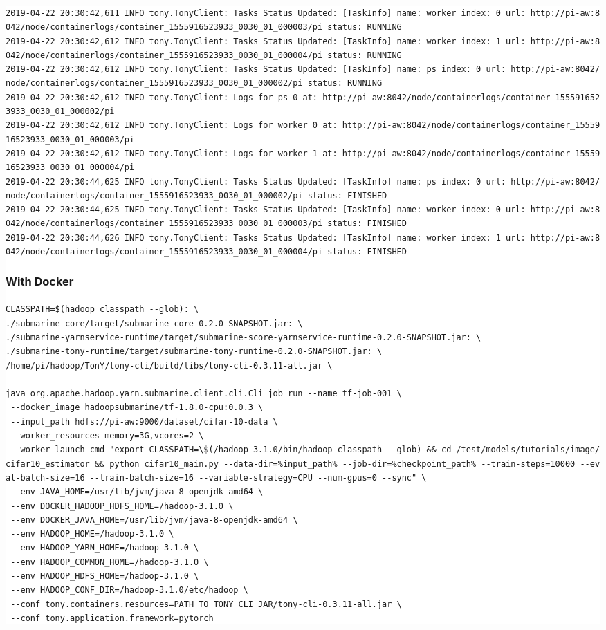 ```
2019-04-22 20:30:42,611 INFO tony.TonyClient: Tasks Status Updated: [TaskInfo] name: worker index: 0 url: http://pi-aw:8042/node/containerlogs/container_1555916523933_0030_01_000003/pi status: RUNNING
2019-04-22 20:30:42,612 INFO tony.TonyClient: Tasks Status Updated: [TaskInfo] name: worker index: 1 url: http://pi-aw:8042/node/containerlogs/container_1555916523933_0030_01_000004/pi status: RUNNING
2019-04-22 20:30:42,612 INFO tony.TonyClient: Tasks Status Updated: [TaskInfo] name: ps index: 0 url: http://pi-aw:8042/node/containerlogs/container_1555916523933_0030_01_000002/pi status: RUNNING
2019-04-22 20:30:42,612 INFO tony.TonyClient: Logs for ps 0 at: http://pi-aw:8042/node/containerlogs/container_1555916523933_0030_01_000002/pi
2019-04-22 20:30:42,612 INFO tony.TonyClient: Logs for worker 0 at: http://pi-aw:8042/node/containerlogs/container_1555916523933_0030_01_000003/pi
2019-04-22 20:30:42,612 INFO tony.TonyClient: Logs for worker 1 at: http://pi-aw:8042/node/containerlogs/container_1555916523933_0030_01_000004/pi
2019-04-22 20:30:44,625 INFO tony.TonyClient: Tasks Status Updated: [TaskInfo] name: ps index: 0 url: http://pi-aw:8042/node/containerlogs/container_1555916523933_0030_01_000002/pi status: FINISHED
2019-04-22 20:30:44,625 INFO tony.TonyClient: Tasks Status Updated: [TaskInfo] name: worker index: 0 url: http://pi-aw:8042/node/containerlogs/container_1555916523933_0030_01_000003/pi status: FINISHED
2019-04-22 20:30:44,626 INFO tony.TonyClient: Tasks Status Updated: [TaskInfo] name: worker index: 1 url: http://pi-aw:8042/node/containerlogs/container_1555916523933_0030_01_000004/pi status: FINISHED

```

### With Docker

```
CLASSPATH=$(hadoop classpath --glob): \
./submarine-core/target/submarine-core-0.2.0-SNAPSHOT.jar: \
./submarine-yarnservice-runtime/target/submarine-score-yarnservice-runtime-0.2.0-SNAPSHOT.jar: \
./submarine-tony-runtime/target/submarine-tony-runtime-0.2.0-SNAPSHOT.jar: \
/home/pi/hadoop/TonY/tony-cli/build/libs/tony-cli-0.3.11-all.jar \

java org.apache.hadoop.yarn.submarine.client.cli.Cli job run --name tf-job-001 \
 --docker_image hadoopsubmarine/tf-1.8.0-cpu:0.0.3 \
 --input_path hdfs://pi-aw:9000/dataset/cifar-10-data \
 --worker_resources memory=3G,vcores=2 \
 --worker_launch_cmd "export CLASSPATH=\$(/hadoop-3.1.0/bin/hadoop classpath --glob) && cd /test/models/tutorials/image/cifar10_estimator && python cifar10_main.py --data-dir=%input_path% --job-dir=%checkpoint_path% --train-steps=10000 --eval-batch-size=16 --train-batch-size=16 --variable-strategy=CPU --num-gpus=0 --sync" \
 --env JAVA_HOME=/usr/lib/jvm/java-8-openjdk-amd64 \
 --env DOCKER_HADOOP_HDFS_HOME=/hadoop-3.1.0 \
 --env DOCKER_JAVA_HOME=/usr/lib/jvm/java-8-openjdk-amd64 \
 --env HADOOP_HOME=/hadoop-3.1.0 \
 --env HADOOP_YARN_HOME=/hadoop-3.1.0 \
 --env HADOOP_COMMON_HOME=/hadoop-3.1.0 \
 --env HADOOP_HDFS_HOME=/hadoop-3.1.0 \
 --env HADOOP_CONF_DIR=/hadoop-3.1.0/etc/hadoop \
 --conf tony.containers.resources=PATH_TO_TONY_CLI_JAR/tony-cli-0.3.11-all.jar \
 --conf tony.application.framework=pytorch
```
